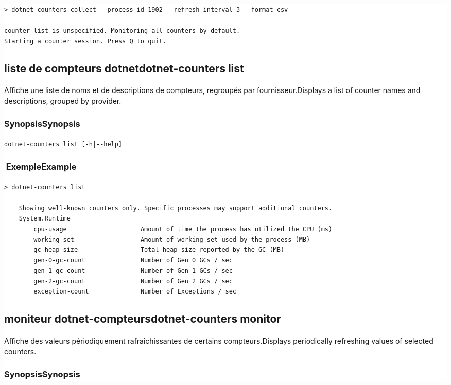   ```console
  > dotnet-counters collect --process-id 1902 --refresh-interval 3 --format csv

  counter_list is unspecified. Monitoring all counters by default.
  Starting a counter session. Press Q to quit.
  ```

## <a name="dotnet-counters-list"></a><span data-ttu-id="3c1bb-136">liste de compteurs dotnet</span><span class="sxs-lookup"><span data-stu-id="3c1bb-136">dotnet-counters list</span></span>

<span data-ttu-id="3c1bb-137">Affiche une liste de noms et de descriptions de compteurs, regroupés par fournisseur.</span><span class="sxs-lookup"><span data-stu-id="3c1bb-137">Displays a list of counter names and descriptions, grouped by provider.</span></span>

### <a name="synopsis"></a><span data-ttu-id="3c1bb-138">Synopsis</span><span class="sxs-lookup"><span data-stu-id="3c1bb-138">Synopsis</span></span>

```console
dotnet-counters list [-h|--help]
```

### <a name="example"></a><span data-ttu-id="3c1bb-139"> Exemple</span><span class="sxs-lookup"><span data-stu-id="3c1bb-139">Example</span></span>

```console
> dotnet-counters list

    Showing well-known counters only. Specific processes may support additional counters.
    System.Runtime
        cpu-usage                    Amount of time the process has utilized the CPU (ms)
        working-set                  Amount of working set used by the process (MB)
        gc-heap-size                 Total heap size reported by the GC (MB)
        gen-0-gc-count               Number of Gen 0 GCs / sec
        gen-1-gc-count               Number of Gen 1 GCs / sec
        gen-2-gc-count               Number of Gen 2 GCs / sec
        exception-count              Number of Exceptions / sec
```

## <a name="dotnet-counters-monitor"></a><span data-ttu-id="3c1bb-140">moniteur dotnet-compteurs</span><span class="sxs-lookup"><span data-stu-id="3c1bb-140">dotnet-counters monitor</span></span>

<span data-ttu-id="3c1bb-141">Affiche des valeurs périodiquement rafraîchissantes de certains compteurs.</span><span class="sxs-lookup"><span data-stu-id="3c1bb-141">Displays periodically refreshing values of selected counters.</span></span>

### <a name="synopsis"></a><span data-ttu-id="3c1bb-142">Synopsis</span><span class="sxs-lookup"><span data-stu-id="3c1bb-142">Synopsis</span></span>
